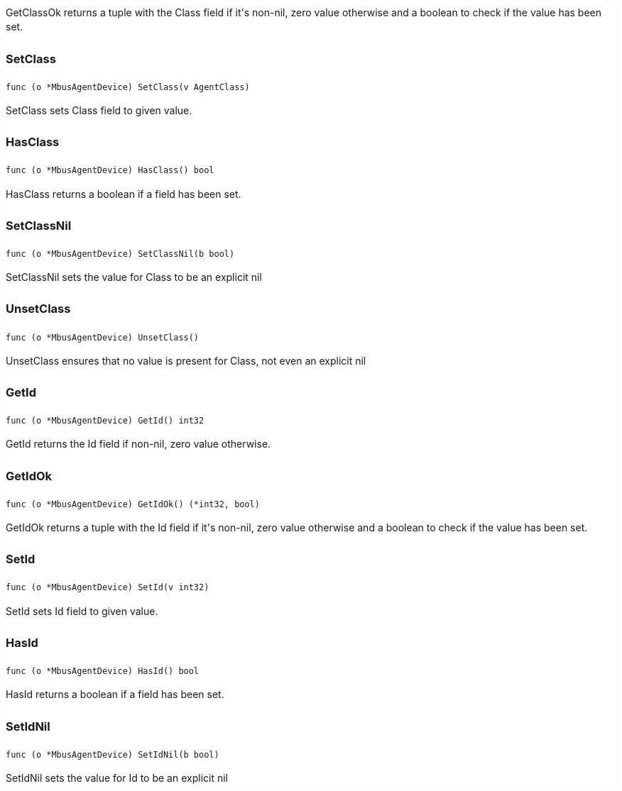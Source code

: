 GetClassOk returns a tuple with the Class field if it's non-nil, zero value otherwise
and a boolean to check if the value has been set.

### SetClass

`func (o *MbusAgentDevice) SetClass(v AgentClass)`

SetClass sets Class field to given value.

### HasClass

`func (o *MbusAgentDevice) HasClass() bool`

HasClass returns a boolean if a field has been set.

### SetClassNil

`func (o *MbusAgentDevice) SetClassNil(b bool)`

 SetClassNil sets the value for Class to be an explicit nil

### UnsetClass
`func (o *MbusAgentDevice) UnsetClass()`

UnsetClass ensures that no value is present for Class, not even an explicit nil
### GetId

`func (o *MbusAgentDevice) GetId() int32`

GetId returns the Id field if non-nil, zero value otherwise.

### GetIdOk

`func (o *MbusAgentDevice) GetIdOk() (*int32, bool)`

GetIdOk returns a tuple with the Id field if it's non-nil, zero value otherwise
and a boolean to check if the value has been set.

### SetId

`func (o *MbusAgentDevice) SetId(v int32)`

SetId sets Id field to given value.

### HasId

`func (o *MbusAgentDevice) HasId() bool`

HasId returns a boolean if a field has been set.

### SetIdNil

`func (o *MbusAgentDevice) SetIdNil(b bool)`

 SetIdNil sets the value for Id to be an explicit nil
